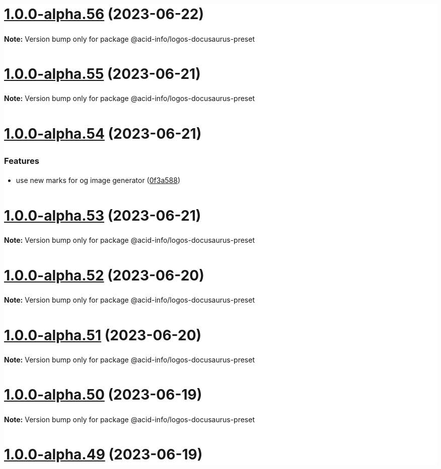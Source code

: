 # [1.0.0-alpha.56](https://github.com/acid-info/logos-docusaurus-plugins/compare/v1.0.0-alpha.55...v1.0.0-alpha.56) (2023-06-22)

**Note:** Version bump only for package @acid-info/logos-docusaurus-preset

# [1.0.0-alpha.55](https://github.com/acid-info/logos-docusaurus-plugins/compare/v1.0.0-alpha.54...v1.0.0-alpha.55) (2023-06-21)

**Note:** Version bump only for package @acid-info/logos-docusaurus-preset

# [1.0.0-alpha.54](https://github.com/acid-info/logos-docusaurus-plugins/compare/v1.0.0-alpha.53...v1.0.0-alpha.54) (2023-06-21)

### Features

- use new marks for og image generator ([0f3a588](https://github.com/acid-info/logos-docusaurus-plugins/commit/0f3a588cb89ff20ddb032cc056cdc17436902c26))

# [1.0.0-alpha.53](https://github.com/acid-info/logos-docusaurus-plugins/compare/v1.0.0-alpha.52...v1.0.0-alpha.53) (2023-06-21)

**Note:** Version bump only for package @acid-info/logos-docusaurus-preset

# [1.0.0-alpha.52](https://github.com/acid-info/logos-docusaurus-plugins/compare/v1.0.0-alpha.51...v1.0.0-alpha.52) (2023-06-20)

**Note:** Version bump only for package @acid-info/logos-docusaurus-preset

# [1.0.0-alpha.51](https://github.com/acid-info/logos-docusaurus-plugins/compare/v1.0.0-alpha.50...v1.0.0-alpha.51) (2023-06-20)

**Note:** Version bump only for package @acid-info/logos-docusaurus-preset

# [1.0.0-alpha.50](https://github.com/acid-info/logos-docusaurus-plugins/compare/v1.0.0-alpha.49...v1.0.0-alpha.50) (2023-06-19)

**Note:** Version bump only for package @acid-info/logos-docusaurus-preset

# [1.0.0-alpha.49](https://github.com/acid-info/logos-docusaurus-plugins/compare/v1.0.0-alpha.48...v1.0.0-alpha.49) (2023-06-19)
